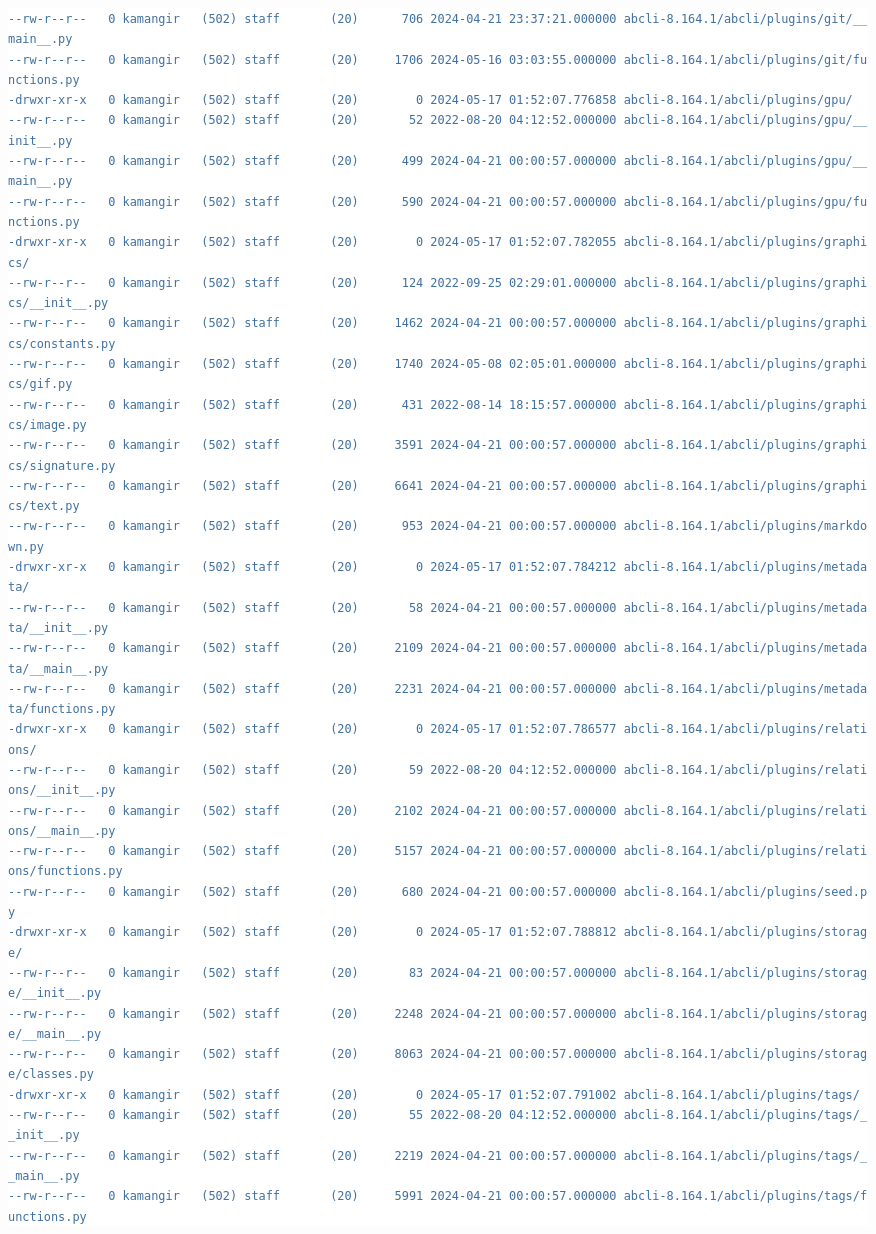 ```diff
--rw-r--r--   0 kamangir   (502) staff       (20)      706 2024-04-21 23:37:21.000000 abcli-8.164.1/abcli/plugins/git/__main__.py
--rw-r--r--   0 kamangir   (502) staff       (20)     1706 2024-05-16 03:03:55.000000 abcli-8.164.1/abcli/plugins/git/functions.py
-drwxr-xr-x   0 kamangir   (502) staff       (20)        0 2024-05-17 01:52:07.776858 abcli-8.164.1/abcli/plugins/gpu/
--rw-r--r--   0 kamangir   (502) staff       (20)       52 2022-08-20 04:12:52.000000 abcli-8.164.1/abcli/plugins/gpu/__init__.py
--rw-r--r--   0 kamangir   (502) staff       (20)      499 2024-04-21 00:00:57.000000 abcli-8.164.1/abcli/plugins/gpu/__main__.py
--rw-r--r--   0 kamangir   (502) staff       (20)      590 2024-04-21 00:00:57.000000 abcli-8.164.1/abcli/plugins/gpu/functions.py
-drwxr-xr-x   0 kamangir   (502) staff       (20)        0 2024-05-17 01:52:07.782055 abcli-8.164.1/abcli/plugins/graphics/
--rw-r--r--   0 kamangir   (502) staff       (20)      124 2022-09-25 02:29:01.000000 abcli-8.164.1/abcli/plugins/graphics/__init__.py
--rw-r--r--   0 kamangir   (502) staff       (20)     1462 2024-04-21 00:00:57.000000 abcli-8.164.1/abcli/plugins/graphics/constants.py
--rw-r--r--   0 kamangir   (502) staff       (20)     1740 2024-05-08 02:05:01.000000 abcli-8.164.1/abcli/plugins/graphics/gif.py
--rw-r--r--   0 kamangir   (502) staff       (20)      431 2022-08-14 18:15:57.000000 abcli-8.164.1/abcli/plugins/graphics/image.py
--rw-r--r--   0 kamangir   (502) staff       (20)     3591 2024-04-21 00:00:57.000000 abcli-8.164.1/abcli/plugins/graphics/signature.py
--rw-r--r--   0 kamangir   (502) staff       (20)     6641 2024-04-21 00:00:57.000000 abcli-8.164.1/abcli/plugins/graphics/text.py
--rw-r--r--   0 kamangir   (502) staff       (20)      953 2024-04-21 00:00:57.000000 abcli-8.164.1/abcli/plugins/markdown.py
-drwxr-xr-x   0 kamangir   (502) staff       (20)        0 2024-05-17 01:52:07.784212 abcli-8.164.1/abcli/plugins/metadata/
--rw-r--r--   0 kamangir   (502) staff       (20)       58 2024-04-21 00:00:57.000000 abcli-8.164.1/abcli/plugins/metadata/__init__.py
--rw-r--r--   0 kamangir   (502) staff       (20)     2109 2024-04-21 00:00:57.000000 abcli-8.164.1/abcli/plugins/metadata/__main__.py
--rw-r--r--   0 kamangir   (502) staff       (20)     2231 2024-04-21 00:00:57.000000 abcli-8.164.1/abcli/plugins/metadata/functions.py
-drwxr-xr-x   0 kamangir   (502) staff       (20)        0 2024-05-17 01:52:07.786577 abcli-8.164.1/abcli/plugins/relations/
--rw-r--r--   0 kamangir   (502) staff       (20)       59 2022-08-20 04:12:52.000000 abcli-8.164.1/abcli/plugins/relations/__init__.py
--rw-r--r--   0 kamangir   (502) staff       (20)     2102 2024-04-21 00:00:57.000000 abcli-8.164.1/abcli/plugins/relations/__main__.py
--rw-r--r--   0 kamangir   (502) staff       (20)     5157 2024-04-21 00:00:57.000000 abcli-8.164.1/abcli/plugins/relations/functions.py
--rw-r--r--   0 kamangir   (502) staff       (20)      680 2024-04-21 00:00:57.000000 abcli-8.164.1/abcli/plugins/seed.py
-drwxr-xr-x   0 kamangir   (502) staff       (20)        0 2024-05-17 01:52:07.788812 abcli-8.164.1/abcli/plugins/storage/
--rw-r--r--   0 kamangir   (502) staff       (20)       83 2024-04-21 00:00:57.000000 abcli-8.164.1/abcli/plugins/storage/__init__.py
--rw-r--r--   0 kamangir   (502) staff       (20)     2248 2024-04-21 00:00:57.000000 abcli-8.164.1/abcli/plugins/storage/__main__.py
--rw-r--r--   0 kamangir   (502) staff       (20)     8063 2024-04-21 00:00:57.000000 abcli-8.164.1/abcli/plugins/storage/classes.py
-drwxr-xr-x   0 kamangir   (502) staff       (20)        0 2024-05-17 01:52:07.791002 abcli-8.164.1/abcli/plugins/tags/
--rw-r--r--   0 kamangir   (502) staff       (20)       55 2022-08-20 04:12:52.000000 abcli-8.164.1/abcli/plugins/tags/__init__.py
--rw-r--r--   0 kamangir   (502) staff       (20)     2219 2024-04-21 00:00:57.000000 abcli-8.164.1/abcli/plugins/tags/__main__.py
--rw-r--r--   0 kamangir   (502) staff       (20)     5991 2024-04-21 00:00:57.000000 abcli-8.164.1/abcli/plugins/tags/functions.py
```